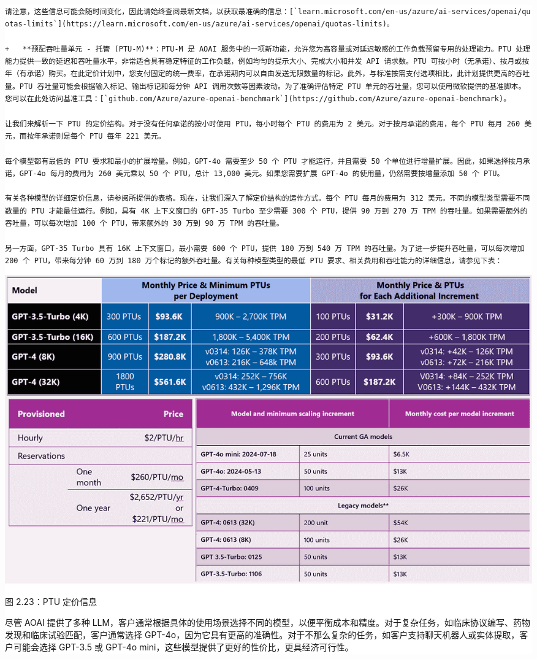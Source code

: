     请注意，这些信息可能会随时间变化，因此请始终查阅最新文档，以获取最准确的信息：[`learn.microsoft.com/en-us/azure/ai-services/openai/quotas-limits`](https://learn.microsoft.com/en-us/azure/ai-services/openai/quotas-limits)。

    +   **预配吞吐量单元 - 托管 (PTU-M)**：PTU-M 是 AOAI 服务中的一项新功能，允许您为高容量或对延迟敏感的工作负载预留专用的处理能力。PTU 处理能力提供一致的延迟和吞吐量水平，非常适合具有稳定特征的工作负载，例如均匀的提示大小、完成大小和并发 API 请求数。PTU 可按小时（无承诺）、按月或按年（有承诺）购买。在此定价计划中，您支付固定的统一费率，在承诺期内可以自由发送无限数量的标记。此外，与标准按需支付选项相比，此计划提供更高的吞吐量。PTU 吞吐量可能会根据输入标记、输出标记和每分钟 API 调用次数等因素波动。为了准确评估特定 PTU 单元的吞吐量，您可以使用微软提供的基准脚本。您可以在此处访问基准工具：[`github.com/Azure/azure-openai-benchmark`](https://github.com/Azure/azure-openai-benchmark)。

    让我们来解析一下 PTU 的定价结构。对于没有任何承诺的按小时使用 PTU，每小时每个 PTU 的费用为 2 美元。对于按月承诺的费用，每个 PTU 每月 260 美元，而按年承诺则是每个 PTU 每年 221 美元。

    每个模型都有最低的 PTU 要求和最小的扩展增量。例如，GPT-4o 需要至少 50 个 PTU 才能运行，并且需要 50 个单位进行增量扩展。因此，如果选择按月承诺，GPT-4o 每月的费用为 260 美元乘以 50 个 PTU，总计 13,000 美元。如果您需要扩展 GPT-4o 的使用量，仍然需要按增量添加 50 个 PTU。

    有关各种模型的详细定价信息，请参阅所提供的表格。现在，让我们深入了解定价结构的运作方式。每个 PTU 每月的费用为 312 美元。不同的模型类型需要不同数量的 PTU 才能最佳运行。例如，具有 4K 上下文窗口的 GPT-35 Turbo 至少需要 300 个 PTU，提供 90 万到 270 万 TPM 的吞吐量。如果需要额外的吞吐量，可以每次增加 100 个 PTU，带来额外的 30 万到 90 万 TPM 的吞吐量。

    另一方面，GPT-35 Turbo 具有 16K 上下文窗口，最小需要 600 个 PTU，提供 180 万到 540 万 TPM 的吞吐量。为了进一步提升吞吐量，可以每次增加 200 个 PTU，带来每分钟 60 万到 180 万个标记的额外吞吐量。有关每种模型类型的最低 PTU 要求、相关费用和吞吐能力的详细信息，请参见下表：

![图 2.23：PTU 定价信息](img/B21019_02_23.jpg)

图 2.23：PTU 定价信息

尽管 AOAI 提供了多种 LLM，客户通常根据具体的使用场景选择不同的模型，以便平衡成本和精度。对于复杂任务，如临床协议编写、药物发现和临床试验匹配，客户通常选择 GPT-4o，因为它具有更高的准确性。对于不那么复杂的任务，如客户支持聊天机器人或实体提取，客户可能会选择 GPT-3.5 或 GPT-4o mini，这些模型提供了更好的性价比，更具经济可行性。
